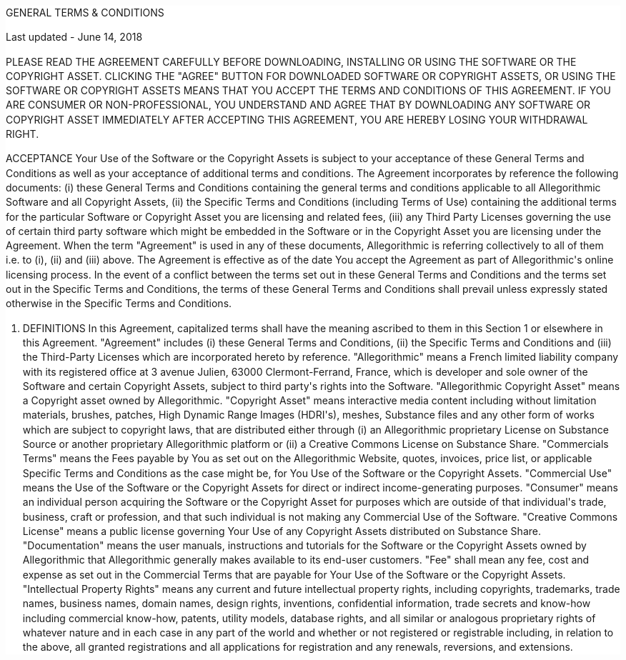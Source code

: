 GENERAL TERMS & CONDITIONS

Last updated - June 14, 2018

PLEASE READ THE AGREEMENT CAREFULLY BEFORE DOWNLOADING, INSTALLING OR USING THE SOFTWARE OR THE COPYRIGHT ASSET. 
CLICKING THE "AGREE" BUTTON FOR DOWNLOADED SOFTWARE OR COPYRIGHT ASSETS, OR USING THE SOFTWARE OR COPYRIGHT ASSETS MEANS THAT YOU ACCEPT THE TERMS AND CONDITIONS OF THIS AGREEMENT. 
IF YOU ARE CONSUMER OR NON-PROFESSIONAL, YOU UNDERSTAND AND AGREE THAT BY DOWNLOADING ANY SOFTWARE OR COPYRIGHT ASSET IMMEDIATELY AFTER ACCEPTING THIS AGREEMENT, YOU ARE HEREBY LOSING YOUR WITHDRAWAL RIGHT.

ACCEPTANCE 
Your Use of the Software or the Copyright Assets is subject to your acceptance of these General Terms and Conditions as well as your acceptance of additional terms and conditions. The Agreement incorporates by reference the following documents: (i) these General Terms and Conditions containing the general terms and conditions applicable to all Allegorithmic Software and all Copyright Assets, (ii) the Specific Terms and Conditions (including Terms of Use) containing the additional terms for the particular Software or Copyright Asset you are licensing and related fees, (iii) any Third Party Licenses governing the use of certain third party software which might be embedded in the Software or in the Copyright Asset you are licensing under the Agreement. When the term "Agreement" is used in any of these documents, Allegorithmic is referring collectively to all of them i.e. to (i), (ii) and (iii) above. The Agreement is effective as of the date You accept the Agreement as part of Allegorithmic's online licensing process.
In the event of a conflict between the terms set out in these General Terms and Conditions and the terms set out in the Specific Terms and Conditions, the terms of these General Terms and Conditions shall prevail unless expressly stated otherwise in the Specific Terms and Conditions.

1. DEFINITIONS
In this Agreement, capitalized terms shall have the meaning ascribed to them in this Section 1 or elsewhere in this Agreement.
"Agreement" includes (i) these General Terms and Conditions, (ii) the Specific Terms and Conditions and (iii) the Third-Party Licenses which are incorporated hereto by reference.
"Allegorithmic" means a French limited liability company with its registered office at 3 avenue Julien, 63000 Clermont-Ferrand, France, which is developer and sole owner of the Software and certain Copyright Assets, subject to third party's rights into the Software.
"Allegorithmic Copyright Asset" means a Copyright asset owned by Allegorithmic.
"Copyright Asset" means interactive media content including without limitation materials, brushes, patches, High Dynamic Range Images (HDRI's), meshes, Substance files and any other form of works which are subject to copyright laws, that are distributed either through (i) an Allegorithmic proprietary License on Substance Source or another proprietary Allegorithmic platform or (ii) a Creative Commons License on Substance Share.
"Commercials Terms" means the Fees payable by You as set out on the Allegorithmic Website, quotes, invoices, price list, or applicable Specific Terms and Conditions as the case might be, for You Use of the Software or the Copyright Assets.
"Commercial Use" means the Use of the Software or the Copyright Assets for direct or indirect income-generating purposes.
"Consumer" means an individual person acquiring the Software or the Copyright Asset for purposes which are outside of that individual's trade, business, craft or profession, and that such individual is not making any Commercial Use of the Software. 
"Creative Commons License" means a public license governing Your Use of any Copyright Assets distributed on Substance Share.
"Documentation" means the user manuals, instructions and tutorials for the Software or the Copyright Assets owned by Allegorithmic that Allegorithmic generally makes available to its end-user customers.
"Fee" shall mean any fee, cost and expense as set out in the Commercial Terms that are payable for Your Use of the Software or the Copyright Assets. 
"Intellectual Property Rights" means any current and future intellectual property rights, including copyrights, trademarks, trade names, business names, domain names, design rights, inventions, confidential information, trade secrets and know-how including commercial know-how, patents, utility models, database rights, and all similar or analogous proprietary rights of whatever nature and in each case in any part of the world and whether or not registered or registrable including, in relation to the above, all granted registrations and all applications for registration and any renewals, reversions, and extensions.